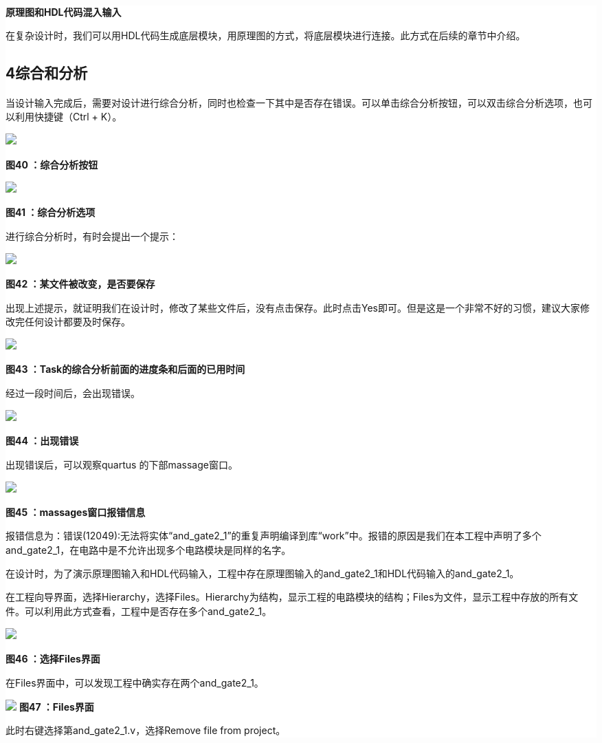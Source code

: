 **原理图和HDL代码混入输入**

在复杂设计时，我们可以用HDL代码生成底层模块，用原理图的方式，将底层模块进行连接。此方式在后续的章节中介绍。

## 4**************综合和分析**************

当设计输入完成后，需要对设计进行综合分析，同时也检查一下其中是否存在错误。可以单击综合分析按钮，可以双击综合分析选项，也可以利用快捷键（Ctrl + K）。

![](https://wximg.eefocus.com/forward?url=https%3A%2F%2Fmmbiz.qpic.cn%2Fmmbiz_png%2FaU04XPq8pdheMicpr3prrwuQgU51u1WeakKQn9tCplzVZjMaSw4TdO98xIGvaYOYJ3F7T9EwR0tlMmicpapic6sQQ%2F640%3Fwx_fmt%3Dpng&s=81aa2d)

**图40 ：综合分析按钮**

![](https://wximg.eefocus.com/forward?url=https%3A%2F%2Fmmbiz.qpic.cn%2Fmmbiz_png%2FaU04XPq8pdheMicpr3prrwuQgU51u1WeaO6hQnpFkbLc7f2yQmPltNGKo7iahkgwSvvFoOjHRcGmO3vtynS32USA%2F640%3Fwx_fmt%3Dpng&s=929755)

**图41 ：综合分析选项**

进行综合分析时，有时会提出一个提示：

![](https://wximg.eefocus.com/forward?url=https%3A%2F%2Fmmbiz.qpic.cn%2Fmmbiz_png%2FaU04XPq8pdheMicpr3prrwuQgU51u1WeaMnALdXGRpJ8Uic8YczLelpT0eJ44CP6AsG0wwqE0uE0GWAKVgZicfTmg%2F640%3Fwx_fmt%3Dpng&s=2ad9d5)

**图42 ：某文件被改变，是否要保存**

出现上述提示，就证明我们在设计时，修改了某些文件后，没有点击保存。此时点击Yes即可。但是这是一个非常不好的习惯，建议大家修改完任何设计都要及时保存。

![](https://wximg.eefocus.com/forward?url=https%3A%2F%2Fmmbiz.qpic.cn%2Fmmbiz_png%2FaU04XPq8pdheMicpr3prrwuQgU51u1WeaZMianCLbRfEm8XaH7UcGgNMRB92ntsYpQT8P3LfTGVZrSEXLfK9dPng%2F640%3Fwx_fmt%3Dpng&s=bdffa0)

**图43 ：Task的综合分析前面的进度条和后面的已用时间**

经过一段时间后，会出现错误。

![](https://wximg.eefocus.com/forward?url=https%3A%2F%2Fmmbiz.qpic.cn%2Fmmbiz_png%2FaU04XPq8pdheMicpr3prrwuQgU51u1WeaDf415tpJIcSnjUw2nggib92fTIVic0ibOXvEBWx0aNHroVpvNCUz13vHw%2F640%3Fwx_fmt%3Dpng&s=9ed65b)

**图44 ：出现错误**

出现错误后，可以观察quartus 的下部massage窗口。

![](https://wximg.eefocus.com/forward?url=https%3A%2F%2Fmmbiz.qpic.cn%2Fmmbiz_png%2FaU04XPq8pdheMicpr3prrwuQgU51u1Wea8fyM4ib6icTev8qwmLvvp4OrXsORzk59PDbEIpTNdaGqpEZ5VmwqdSQQ%2F640%3Fwx_fmt%3Dpng&s=7e2993)

**图45 ：massages窗口报错信息**

报错信息为：错误(12049):无法将实体“and_gate2_1”的重复声明编译到库“work”中。报错的原因是我们在本工程中声明了多个and_gate2_1，在电路中是不允许出现多个电路模块是同样的名字。

在设计时，为了演示原理图输入和HDL代码输入，工程中存在原理图输入的and_gate2_1和HDL代码输入的and_gate2_1。

在工程向导界面，选择Hierarchy，选择Files。Hierarchy为结构，显示工程的电路模块的结构；Files为文件，显示工程中存放的所有文件。可以利用此方式查看，工程中是否存在多个and_gate2_1。

![](https://wximg.eefocus.com/forward?url=https%3A%2F%2Fmmbiz.qpic.cn%2Fmmbiz_png%2FaU04XPq8pdheMicpr3prrwuQgU51u1WealAcDRKQImnvLib3944icpFfzic5dwml4BEORrs1qJH12czswlWCpxuoAA%2F640%3Fwx_fmt%3Dpng&s=990c09)

**图46 ：选择Files界面**

在Files界面中，可以发现工程中确实存在两个and_gate2_1。

![](https://wximg.eefocus.com/forward?url=https%3A%2F%2Fmmbiz.qpic.cn%2Fmmbiz_png%2FaU04XPq8pdheMicpr3prrwuQgU51u1WeaSFKQDvTD1wziaolb7PEGdW2UArq7lk50iaawDHDAtHl2Ar52PtS6cWmg%2F640%3Fwx_fmt%3Dpng&s=28759c) **图47 ：Files界面**

此时右键选择第and_gate2_1.v，选择Remove file from project。
